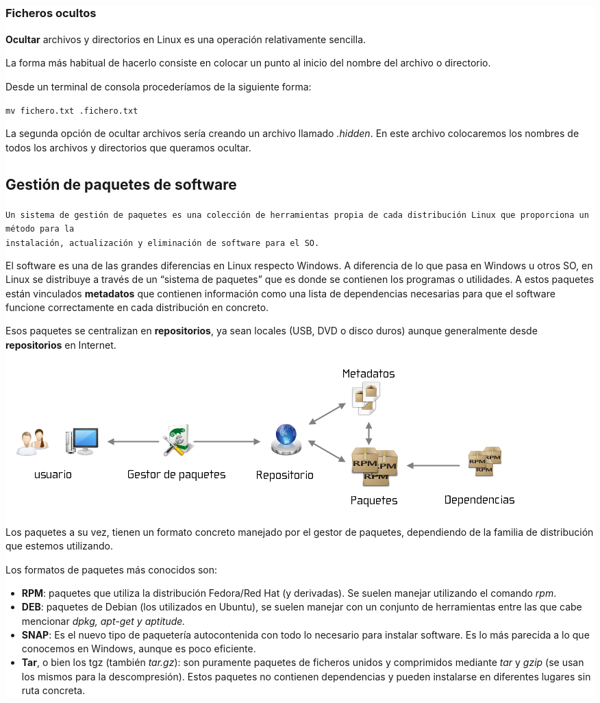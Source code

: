 ### Ficheros ocultos

**Ocultar** archivos y directorios en Linux es una operación relativamente sencilla.

La forma más habitual de hacerlo consiste en colocar un punto al inicio del nombre del archivo o directorio.

Desde un terminal de consola procederíamos de la siguiente forma:

    mv fichero.txt .fichero.txt

La segunda opción de ocultar archivos sería creando un archivo llamado *.hidden*. En este archivo colocaremos los nombres de todos los archivos y directorios que queramos ocultar.

## Gestión de paquetes de software

```note
Un sistema de gestión de paquetes es una colección de herramientas propia de cada distribución Linux que proporciona un método para la
instalación, actualización y eliminación de software para el SO.
```

El software es una de las grandes diferencias en Linux respecto Windows. A diferencia de lo que pasa en Windows u otros SO, en Linux se distribuye a través de un “sistema de paquetes” que es donde se contienen los programas o utilidades. A estos paquetes están vinculados **metadatos** que contienen información como una lista de dependencias necesarias para que el software funcione correctamente en cada distribución en concreto.

Esos paquetes se centralizan en **repositorios**, ya sean locales (USB, DVD o disco duros) aunque generalmente desde **repositorios** en Internet.

![](media/127c95e0ec2a03c580ff1b0430af5406.png)

Los paquetes a su vez, tienen un formato concreto manejado por el gestor de paquetes, dependiendo de la familia de distribución que estemos utilizando.

Los formatos de paquetes más conocidos son:

-   **RPM**: paquetes que utiliza la distribución Fedora/Red Hat (y derivadas). Se suelen manejar utilizando el comando *rpm*.
-   **DEB**: paquetes de Debian (los utilizados en Ubuntu), se suelen manejar con un conjunto de herramientas entre las que cabe mencionar *dpkg, apt-get y aptitude.*
-   **SNAP**: Es el nuevo tipo de paquetería autocontenida con todo lo necesario para instalar software. Es lo más parecida a lo que conocemos en Windows, aunque es poco eficiente.
-   **Tar**, o bien los tgz (también *tar.gz*): son puramente paquetes de ficheros unidos y comprimidos mediante *tar* y *gzip* (se usan los mismos para la descompresión). Estos paquetes no contienen dependencias y pueden instalarse en diferentes lugares sin ruta concreta.
